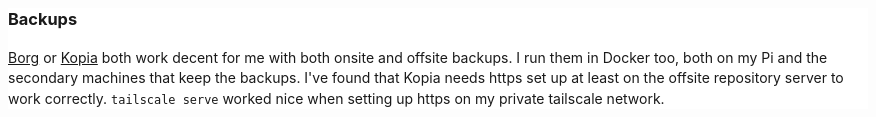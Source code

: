 ### Backups

[Borg](https://github.com/borgbackup/borg) or [Kopia](https://github.com/kopia/kopia) both work decent
for me with both onsite and offsite backups. I run them in Docker too, both on my Pi and the secondary
machines that keep the backups. I've found that Kopia needs https set up at least on the offsite repository
server to work correctly. `tailscale serve` worked nice when setting up https on my private tailscale network.
